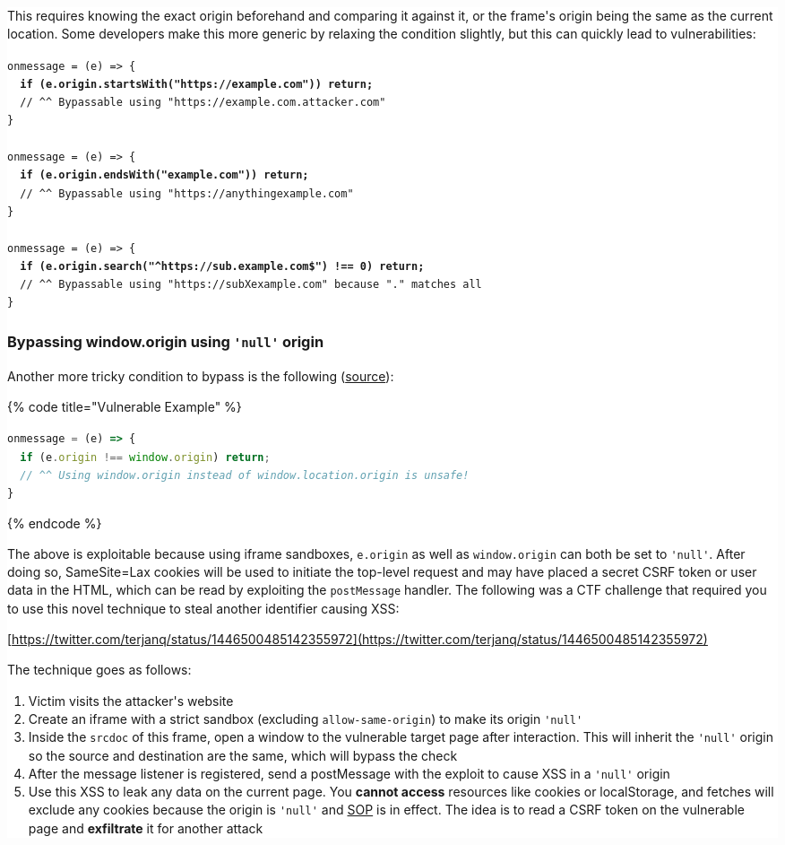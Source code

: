This requires knowing the exact origin beforehand and comparing it against it, or the frame's origin being the same as the current location. Some developers make this more generic by relaxing the condition slightly, but this can quickly lead to vulnerabilities:

<pre class="language-javascript" data-title="Vulnerable Examples"><code class="lang-javascript">onmessage = (e) => {
<strong>  if (e.origin.startsWith("https://example.com")) return;
</strong>  // ^^ Bypassable using "https://example.com.attacker.com"
}

onmessage = (e) => {
<strong>  if (e.origin.endsWith("example.com")) return;
</strong>  // ^^ Bypassable using "https://anythingexample.com"
}

onmessage = (e) => {
<strong>  if (e.origin.search("^https://sub.example.com$") !== 0) return;
</strong>  // ^^ Bypassable using "https://subXexample.com" because "." matches all
}
</code></pre>

### Bypassing window.origin using `'null'` origin

Another more tricky condition to bypass is the following ([source](https://twitter.com/terjanq/status/1511846053427003393)):

{% code title="Vulnerable Example" %}
```javascript
onmessage = (e) => {
  if (e.origin !== window.origin) return;
  // ^^ Using window.origin instead of window.location.origin is unsafe!
}
```
{% endcode %}

The above is exploitable because using iframe sandboxes, `e.origin` as well as `window.origin` can both be set to `'null'`. After doing so, SameSite=Lax cookies will be used to initiate the top-level request and may have placed a secret CSRF token or user data in the HTML, which can be read by exploiting the `postMessage` handler. The following was a CTF challenge that required you to use this novel technique to steal another identifier causing XSS:

[https://twitter.com/terjanq/status/1446500485142355972](https://twitter.com/terjanq/status/1446500485142355972)

The technique goes as follows:

1. Victim visits the attacker's website
2. Create an iframe with a strict sandbox (excluding `allow-same-origin`) to make its origin `'null'`
3. Inside the `srcdoc` of this frame, open a window to the vulnerable target page after interaction. This will inherit the `'null'` origin so the source and destination are the same, which will bypass the check
4. After the message listener is registered, send a postMessage with the exploit to cause XSS in a `'null'` origin
5. Use this XSS to leak any data on the current page. You **cannot access** resources like cookies or localStorage, and fetches will exclude any cookies because the origin is `'null'` and [SOP](https://developer.mozilla.org/en-US/docs/Web/Security/Same-origin_policy) is in effect. The idea is to read a CSRF token on the vulnerable page and **exfiltrate** it for another attack
